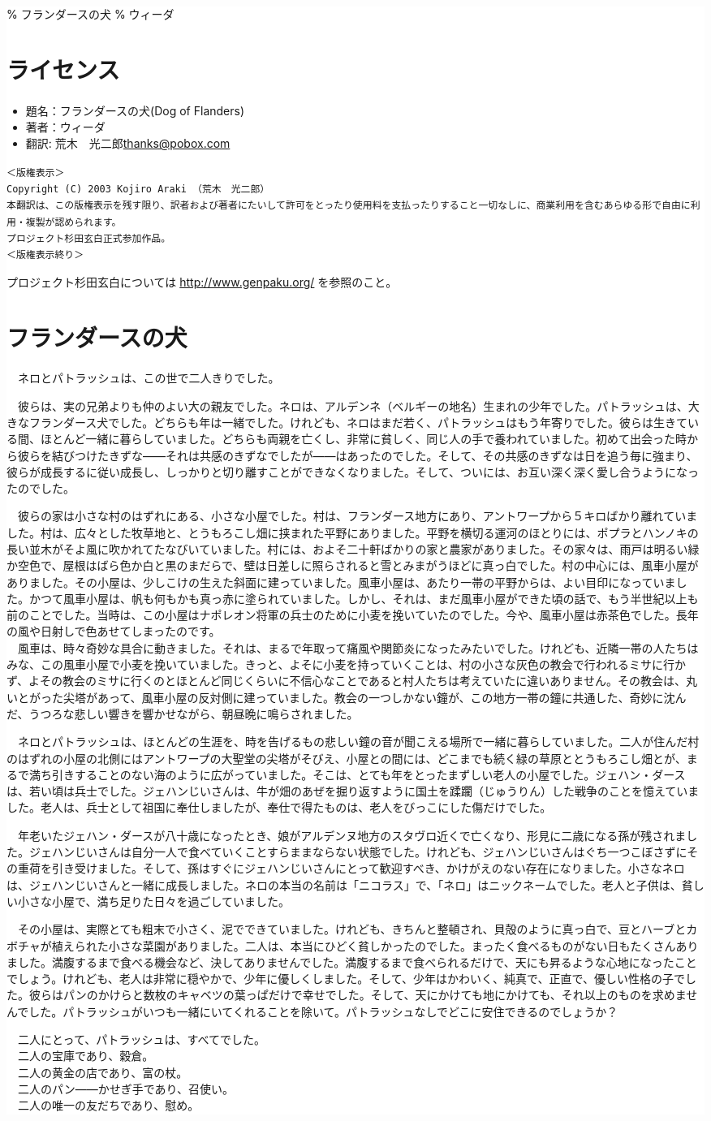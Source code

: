 % フランダースの犬
% ウィーダ

# ライセンス

* 題名：フランダースの犬(Dog of Flanders)
* 著者：ウィーダ
* 翻訳: 荒木　光二郎<thanks@pobox.com>

```
＜版権表示＞ 
Copyright (C) 2003 Kojiro Araki （荒木　光二郎） 
本翻訳は、この版権表示を残す限り、訳者および著者にたいして許可をとったり使用料を支払ったりすること一切なしに、商業利用を含むあらゆる形で自由に利用・複製が認められます。 
プロジェクト杉田玄白正式参加作品。 
＜版権表示終り＞ 
```

プロジェクト杉田玄白については http://www.genpaku.org/ を参照のこと。

# フランダースの犬

　ネロとパトラッシュは、この世で二人きりでした。

　彼らは、実の兄弟よりも仲のよい大の親友でした。ネロは、アルデンネ（ベルギーの地名）生まれの少年でした。パトラッシュは、大きなフランダース犬でした。どちらも年は一緒でした。けれども、ネロはまだ若く、パトラッシュはもう年寄りでした。彼らは生きている間、ほとんど一緒に暮らしていました。どちらも両親を亡くし、非常に貧しく、同じ人の手で養われていました。初めて出会った時から彼らを結びつけたきずな――それは共感のきずなでしたが――はあったのでした。そして、その共感のきずなは日を追う毎に強まり、彼らが成長するに従い成長し、しっかりと切り離すことができなくなりました。そして、ついには、お互い深く深く愛し合うようになったのでした。

　彼らの家は小さな村のはずれにある、小さな小屋でした。村は、フランダース地方にあり、アントワープから５キロばかり離れていました。村は、広々とした牧草地と、とうもろこし畑に挟まれた平野にありました。平野を横切る運河のほとりには、ポプラとハンノキの長い並木がそよ風に吹かれてたなびいていました。村には、およそ二十軒ばかりの家と農家がありました。その家々は、雨戸は明るい緑か空色で、屋根はばら色か白と黒のまだらで、壁は日差しに照らされると雪とみまがうほどに真っ白でした。村の中心には、風車小屋がありました。その小屋は、少しこけの生えた斜面に建っていました。風車小屋は、あたり一帯の平野からは、よい目印になっていました。かつて風車小屋は、帆も何もかも真っ赤に塗られていました。しかし、それは、まだ風車小屋ができた頃の話で、もう半世紀以上も前のことでした。当時は、この小屋はナポレオン将軍の兵士のために小麦を挽いていたのでした。今や、風車小屋は赤茶色でした。長年の風や日射しで色あせてしまったのです。  
　風車は、時々奇妙な具合に動きました。それは、まるで年取って痛風や関節炎になったみたいでした。けれども、近隣一帯の人たちはみな、この風車小屋で小麦を挽いていました。きっと、よそに小麦を持っていくことは、村の小さな灰色の教会で行われるミサに行かず、よその教会のミサに行くのとほとんど同じくらいに不信心なことであると村人たちは考えていたに違いありません。その教会は、丸いとがった尖塔があって、風車小屋の反対側に建っていました。教会の一つしかない鐘が、この地方一帯の鐘に共通した、奇妙に沈んだ、うつろな悲しい響きを響かせながら、朝昼晩に鳴らされました。

　ネロとパトラッシュは、ほとんどの生涯を、時を告げるもの悲しい鐘の音が聞こえる場所で一緒に暮らしていました。二人が住んだ村のはずれの小屋の北側にはアントワープの大聖堂の尖塔がそびえ、小屋との間には、どこまでも続く緑の草原ととうもろこし畑とが、まるで満ち引きすることのない海のように広がっていました。そこは、とても年をとったまずしい老人の小屋でした。ジェハン・ダースは、若い頃は兵士でした。ジェハンじいさんは、牛が畑のあぜを掘り返すように国土を蹂躙（じゅうりん）した戦争のことを憶えていました。老人は、兵士として祖国に奉仕しましたが、奉仕で得たものは、老人をびっこにした傷だけでした。

　年老いたジェハン・ダースが八十歳になったとき、娘がアルデンヌ地方のスタヴロ近くで亡くなり、形見に二歳になる孫が残されました。ジェハンじいさんは自分一人で食べていくことすらままならない状態でした。けれども、ジェハンじいさんはぐち一つこぼさずにその重荷を引き受けました。そして、孫はすぐにジェハンじいさんにとって歓迎すべき、かけがえのない存在になりました。小さなネロは、ジェハンじいさんと一緒に成長しました。ネロの本当の名前は「ニコラス」で、「ネロ」はニックネームでした。老人と子供は、貧しい小さな小屋で、満ち足りた日々を過ごしていました。

　その小屋は、実際とても粗末で小さく、泥でできていました。けれども、きちんと整頓され、貝殻のように真っ白で、豆とハーブとカボチャが植えられた小さな菜園がありました。二人は、本当にひどく貧しかったのでした。まったく食べるものがない日もたくさんありました。満腹するまで食べる機会など、決してありませんでした。満腹するまで食べられるだけで、天にも昇るような心地になったことでしょう。けれども、老人は非常に穏やかで、少年に優しくしました。そして、少年はかわいく、純真で、正直で、優しい性格の子でした。彼らはパンのかけらと数枚のキャベツの葉っぱだけで幸せでした。そして、天にかけても地にかけても、それ以上のものを求めませんでした。パトラッシュがいつも一緒にいてくれることを除いて。パトラッシュなしでどこに安住できるのでしょうか？

　二人にとって、パトラッシュは、すべてでした。  
　二人の宝庫であり、穀倉。  
　二人の黄金の店であり、富の杖。  
　二人のパン――かせぎ手であり、召使い。  
　二人の唯一の友だちであり、慰め。

